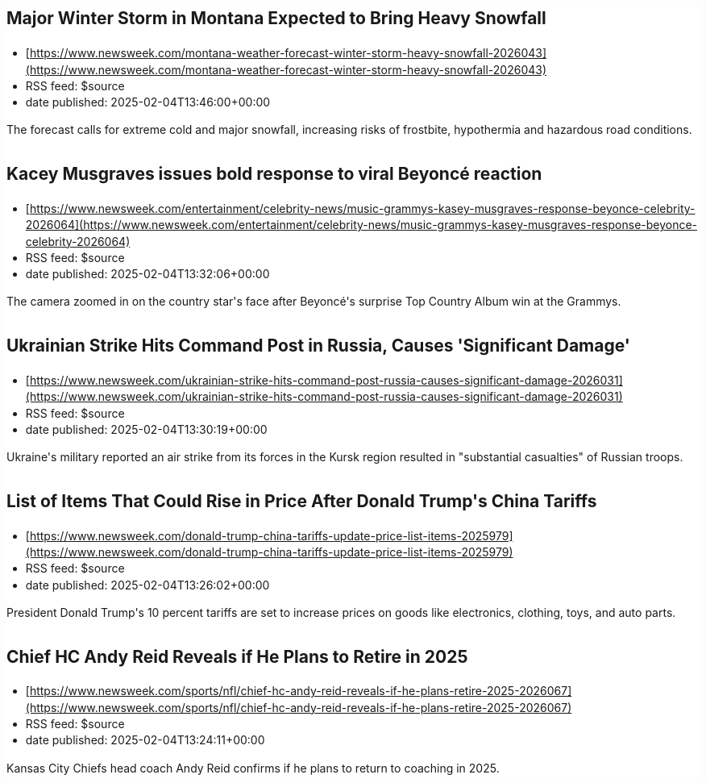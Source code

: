 ## Major Winter Storm in Montana Expected to Bring Heavy Snowfall
 - [https://www.newsweek.com/montana-weather-forecast-winter-storm-heavy-snowfall-2026043](https://www.newsweek.com/montana-weather-forecast-winter-storm-heavy-snowfall-2026043)
 - RSS feed: $source
 - date published: 2025-02-04T13:46:00+00:00

The forecast calls for extreme cold and major snowfall, increasing risks of frostbite, hypothermia and hazardous road conditions.

## Kacey Musgraves issues bold response to viral Beyoncé reaction
 - [https://www.newsweek.com/entertainment/celebrity-news/music-grammys-kasey-musgraves-response-beyonce-celebrity-2026064](https://www.newsweek.com/entertainment/celebrity-news/music-grammys-kasey-musgraves-response-beyonce-celebrity-2026064)
 - RSS feed: $source
 - date published: 2025-02-04T13:32:06+00:00

The camera zoomed in on the country star's face after Beyoncé's surprise Top Country Album win at the Grammys.

## Ukrainian Strike Hits Command Post in Russia, Causes 'Significant Damage'
 - [https://www.newsweek.com/ukrainian-strike-hits-command-post-russia-causes-significant-damage-2026031](https://www.newsweek.com/ukrainian-strike-hits-command-post-russia-causes-significant-damage-2026031)
 - RSS feed: $source
 - date published: 2025-02-04T13:30:19+00:00

Ukraine's military reported an air strike from its forces in the Kursk region resulted in "substantial casualties" of Russian troops.

## List of Items That Could Rise in Price After Donald Trump's China Tariffs
 - [https://www.newsweek.com/donald-trump-china-tariffs-update-price-list-items-2025979](https://www.newsweek.com/donald-trump-china-tariffs-update-price-list-items-2025979)
 - RSS feed: $source
 - date published: 2025-02-04T13:26:02+00:00

President Donald Trump's 10 percent tariffs are set to increase prices on goods like electronics, clothing, toys, and auto parts.

## Chief HC Andy Reid Reveals if He Plans to Retire in 2025
 - [https://www.newsweek.com/sports/nfl/chief-hc-andy-reid-reveals-if-he-plans-retire-2025-2026067](https://www.newsweek.com/sports/nfl/chief-hc-andy-reid-reveals-if-he-plans-retire-2025-2026067)
 - RSS feed: $source
 - date published: 2025-02-04T13:24:11+00:00

Kansas City Chiefs head coach Andy Reid confirms if he plans to return to coaching in 2025.
